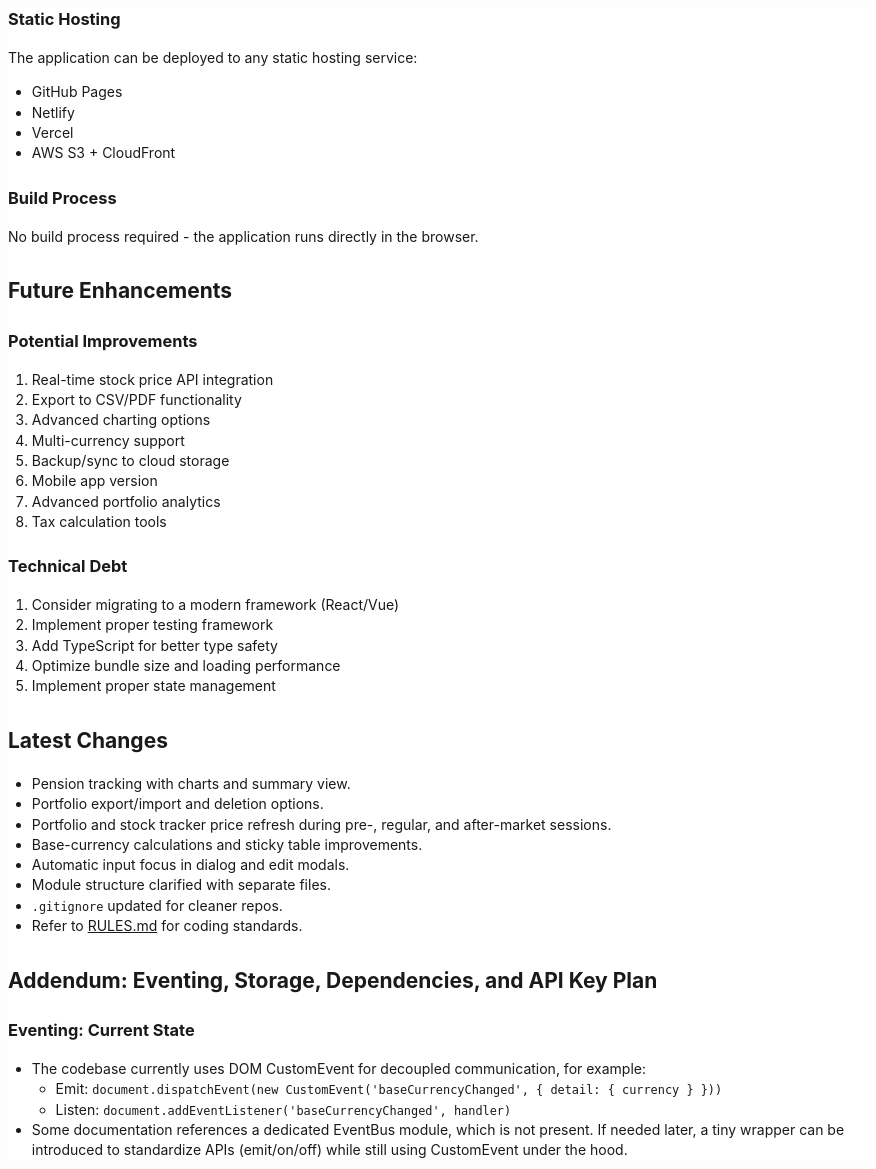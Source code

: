 ### Static Hosting
The application can be deployed to any static hosting service:
- GitHub Pages
- Netlify
- Vercel
- AWS S3 + CloudFront

### Build Process
No build process required - the application runs directly in the browser.

## Future Enhancements

### Potential Improvements
1. Real-time stock price API integration
2. Export to CSV/PDF functionality
3. Advanced charting options
4. Multi-currency support
5. Backup/sync to cloud storage
6. Mobile app version
7. Advanced portfolio analytics
8. Tax calculation tools

### Technical Debt
1. Consider migrating to a modern framework (React/Vue)
2. Implement proper testing framework
3. Add TypeScript for better type safety
4. Optimize bundle size and loading performance
5. Implement proper state management

## Latest Changes
- Pension tracking with charts and summary view.
- Portfolio export/import and deletion options.
- Portfolio and stock tracker price refresh during pre-, regular, and after-market sessions.
- Base-currency calculations and sticky table improvements.
- Automatic input focus in dialog and edit modals.
- Module structure clarified with separate files.
- `.gitignore` updated for cleaner repos.
- Refer to [RULES.md](RULES.md) for coding standards.
## Addendum: Eventing, Storage, Dependencies, and API Key Plan

### Eventing: Current State
- The codebase currently uses DOM CustomEvent for decoupled communication, for example:
  - Emit: `document.dispatchEvent(new CustomEvent('baseCurrencyChanged', { detail: { currency } }))`
  - Listen: `document.addEventListener('baseCurrencyChanged', handler)`
- Some documentation references a dedicated EventBus module, which is not present. If needed later, a tiny wrapper can be introduced to standardize APIs (emit/on/off) while still using CustomEvent under the hood.
